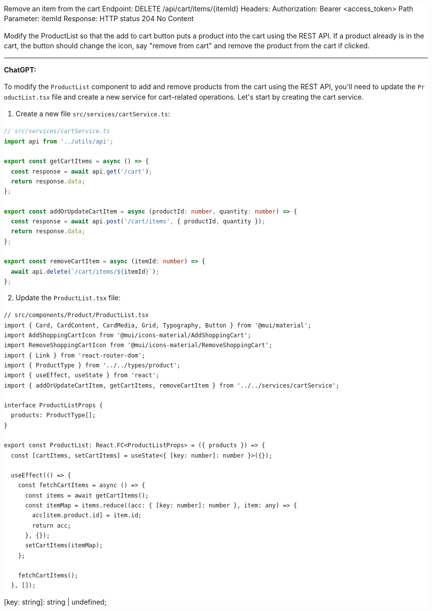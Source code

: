 Remove an item from the cart
Endpoint: DELETE /api/cart/items/{itemId}
Headers: Authorization: Bearer <access_token>
Path Parameter: itemId
Response: HTTP status 204 No Content

Modify the ProductList so that the add to cart button puts a product into the cart using the REST API.
If a product already is in the cart, the button should change the icon, say "remove from cart" and remove the product from the cart if clicked.

---
**ChatGPT:** <div class="markdown prose w-full break-words dark:prose-invert light">
To modify the  `ProductList`  component to add and remove products from the cart using the REST API, you'll need to update the  `ProductList.tsx`  file and create a new service for cart-related operations. Let's start by creating the cart service.
1. Create a new file <code>src/services/cartService.ts</code>:
``` typescript
// src/services/cartService.ts
import api from '../utils/api';

export const getCartItems = async () => {
  const response = await api.get('/cart');
  return response.data;
};

export const addOrUpdateCartItem = async (productId: number, quantity: number) => {
  const response = await api.post('/cart/items', { productId, quantity });
  return response.data;
};

export const removeCartItem = async (itemId: number) => {
  await api.delete(`/cart/items/${itemId}`);
};
```
2. Update the <code>ProductList.tsx</code> file:
``` tsx
// src/components/Product/ProductList.tsx
import { Card, CardContent, CardMedia, Grid, Typography, Button } from '@mui/material';
import AddShoppingCartIcon from '@mui/icons-material/AddShoppingCart';
import RemoveShoppingCartIcon from '@mui/icons-material/RemoveShoppingCart';
import { Link } from 'react-router-dom';
import { ProductType } from '../../types/product';
import { useEffect, useState } from 'react';
import { addOrUpdateCartItem, getCartItems, removeCartItem } from '../../services/cartService';

interface ProductListProps {
  products: ProductType[];
}

export const ProductList: React.FC<ProductListProps> = ({ products }) => {
  const [cartItems, setCartItems] = useState<{ [key: number]: number }>({});

  useEffect(() => {
    const fetchCartItems = async () => {
      const items = await getCartItems();
      const itemMap = items.reduce((acc: { [key: number]: number }, item: any) => {
        acc[item.product.id] = item.id;
        return acc;
      }, {});
      setCartItems(itemMap);
    };

    fetchCartItems();
  }, []);
```

  [key: string]: string | undefined;